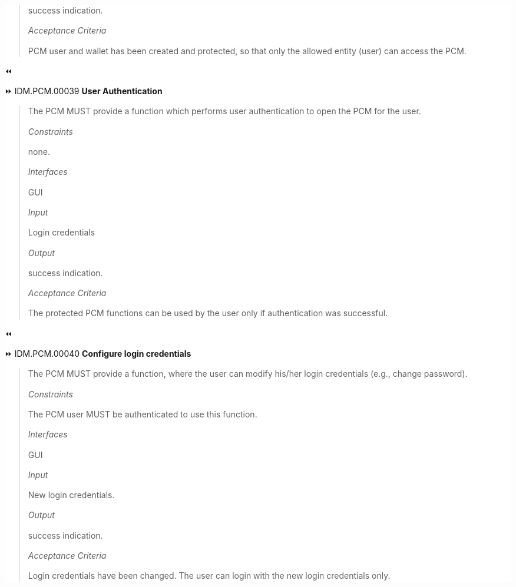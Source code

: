 >
> success indication.
>
> *Acceptance Criteria*
>
> PCM user and wallet has been created and protected, so that only the
> allowed entity (user) can access the PCM.

⏪

<span id="1ma2u0eo0nbr" class="anchor"></span>⏩ IDM.PCM.00039 **User
Authentication**

> The PCM MUST provide a function which performs user authentication to
> open the PCM for the user.
>
> *Constraints*
>
> none.
>
> *Interfaces*
>
> GUI
>
> *Input*
>
> Login credentials
>
> *Output*
>
> success indication.
>
> *Acceptance Criteria*
>
> The protected PCM functions can be used by the user only if
> authentication was successful.

⏪

<span id="vnb3x7cw5zq0" class="anchor"></span>⏩ IDM.PCM.00040
**Configure login credentials**

> The PCM MUST provide a function, where the user can modify his/her
> login credentials (e.g., change password).
>
> *Constraints*
>
> The PCM user MUST be authenticated to use this function.
>
> *Interfaces*
>
> GUI
>
> *Input*
>
> New login credentials.
>
> *Output*
>
> success indication.
>
> *Acceptance Criteria*
>
> Login credentials have been changed. The user can login with the new
> login credentials only.
